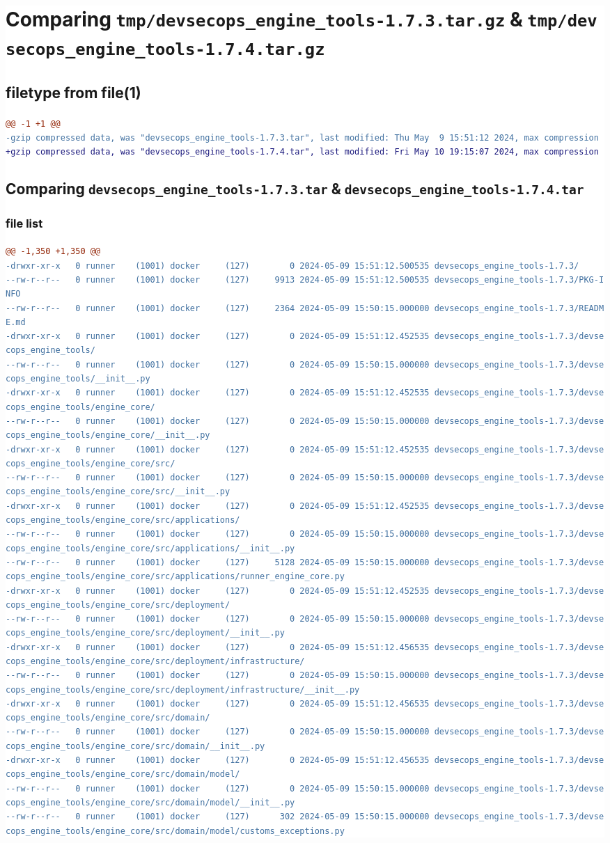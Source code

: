 # Comparing `tmp/devsecops_engine_tools-1.7.3.tar.gz` & `tmp/devsecops_engine_tools-1.7.4.tar.gz`

## filetype from file(1)

```diff
@@ -1 +1 @@
-gzip compressed data, was "devsecops_engine_tools-1.7.3.tar", last modified: Thu May  9 15:51:12 2024, max compression
+gzip compressed data, was "devsecops_engine_tools-1.7.4.tar", last modified: Fri May 10 19:15:07 2024, max compression
```

## Comparing `devsecops_engine_tools-1.7.3.tar` & `devsecops_engine_tools-1.7.4.tar`

### file list

```diff
@@ -1,350 +1,350 @@
-drwxr-xr-x   0 runner    (1001) docker     (127)        0 2024-05-09 15:51:12.500535 devsecops_engine_tools-1.7.3/
--rw-r--r--   0 runner    (1001) docker     (127)     9913 2024-05-09 15:51:12.500535 devsecops_engine_tools-1.7.3/PKG-INFO
--rw-r--r--   0 runner    (1001) docker     (127)     2364 2024-05-09 15:50:15.000000 devsecops_engine_tools-1.7.3/README.md
-drwxr-xr-x   0 runner    (1001) docker     (127)        0 2024-05-09 15:51:12.452535 devsecops_engine_tools-1.7.3/devsecops_engine_tools/
--rw-r--r--   0 runner    (1001) docker     (127)        0 2024-05-09 15:50:15.000000 devsecops_engine_tools-1.7.3/devsecops_engine_tools/__init__.py
-drwxr-xr-x   0 runner    (1001) docker     (127)        0 2024-05-09 15:51:12.452535 devsecops_engine_tools-1.7.3/devsecops_engine_tools/engine_core/
--rw-r--r--   0 runner    (1001) docker     (127)        0 2024-05-09 15:50:15.000000 devsecops_engine_tools-1.7.3/devsecops_engine_tools/engine_core/__init__.py
-drwxr-xr-x   0 runner    (1001) docker     (127)        0 2024-05-09 15:51:12.452535 devsecops_engine_tools-1.7.3/devsecops_engine_tools/engine_core/src/
--rw-r--r--   0 runner    (1001) docker     (127)        0 2024-05-09 15:50:15.000000 devsecops_engine_tools-1.7.3/devsecops_engine_tools/engine_core/src/__init__.py
-drwxr-xr-x   0 runner    (1001) docker     (127)        0 2024-05-09 15:51:12.452535 devsecops_engine_tools-1.7.3/devsecops_engine_tools/engine_core/src/applications/
--rw-r--r--   0 runner    (1001) docker     (127)        0 2024-05-09 15:50:15.000000 devsecops_engine_tools-1.7.3/devsecops_engine_tools/engine_core/src/applications/__init__.py
--rw-r--r--   0 runner    (1001) docker     (127)     5128 2024-05-09 15:50:15.000000 devsecops_engine_tools-1.7.3/devsecops_engine_tools/engine_core/src/applications/runner_engine_core.py
-drwxr-xr-x   0 runner    (1001) docker     (127)        0 2024-05-09 15:51:12.452535 devsecops_engine_tools-1.7.3/devsecops_engine_tools/engine_core/src/deployment/
--rw-r--r--   0 runner    (1001) docker     (127)        0 2024-05-09 15:50:15.000000 devsecops_engine_tools-1.7.3/devsecops_engine_tools/engine_core/src/deployment/__init__.py
-drwxr-xr-x   0 runner    (1001) docker     (127)        0 2024-05-09 15:51:12.456535 devsecops_engine_tools-1.7.3/devsecops_engine_tools/engine_core/src/deployment/infrastructure/
--rw-r--r--   0 runner    (1001) docker     (127)        0 2024-05-09 15:50:15.000000 devsecops_engine_tools-1.7.3/devsecops_engine_tools/engine_core/src/deployment/infrastructure/__init__.py
-drwxr-xr-x   0 runner    (1001) docker     (127)        0 2024-05-09 15:51:12.456535 devsecops_engine_tools-1.7.3/devsecops_engine_tools/engine_core/src/domain/
--rw-r--r--   0 runner    (1001) docker     (127)        0 2024-05-09 15:50:15.000000 devsecops_engine_tools-1.7.3/devsecops_engine_tools/engine_core/src/domain/__init__.py
-drwxr-xr-x   0 runner    (1001) docker     (127)        0 2024-05-09 15:51:12.456535 devsecops_engine_tools-1.7.3/devsecops_engine_tools/engine_core/src/domain/model/
--rw-r--r--   0 runner    (1001) docker     (127)        0 2024-05-09 15:50:15.000000 devsecops_engine_tools-1.7.3/devsecops_engine_tools/engine_core/src/domain/model/__init__.py
--rw-r--r--   0 runner    (1001) docker     (127)      302 2024-05-09 15:50:15.000000 devsecops_engine_tools-1.7.3/devsecops_engine_tools/engine_core/src/domain/model/customs_exceptions.py
```